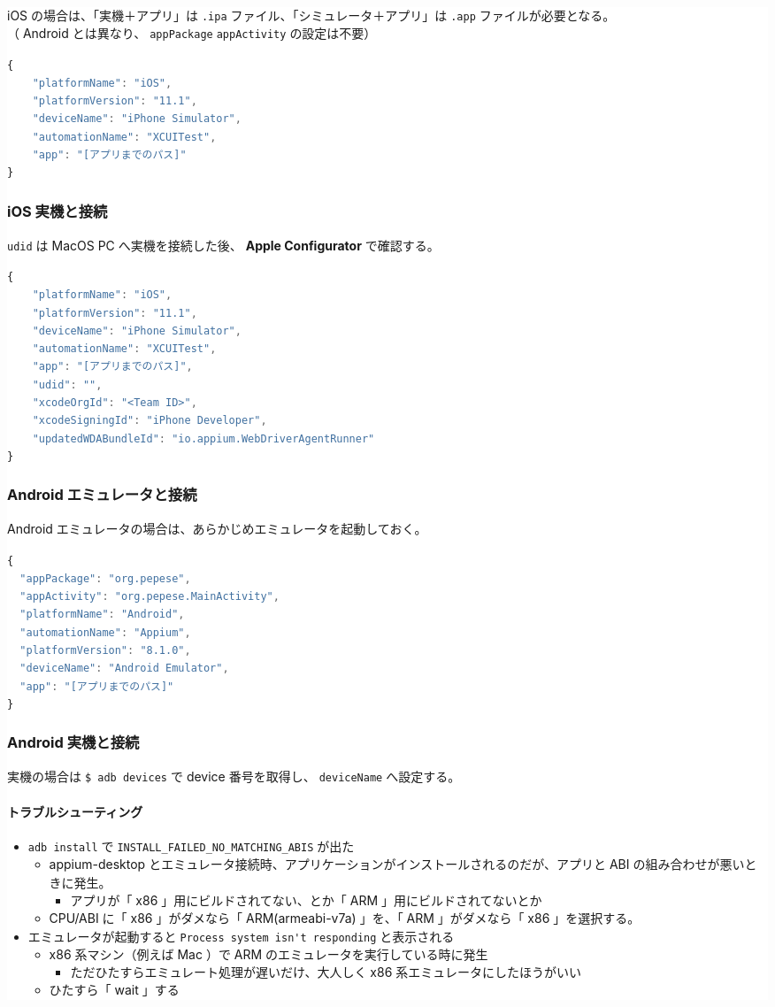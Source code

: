 iOS の場合は、「実機＋アプリ」は `.ipa` ファイル、「シミュレータ＋アプリ」は `.app` ファイルが必要となる。  
（ Android とは異なり、 `appPackage` `appActivity` の設定は不要）

```javascript
{
    "platformName": "iOS",
    "platformVersion": "11.1",
    "deviceName": "iPhone Simulator",
    "automationName": "XCUITest",
    "app": "[アプリまでのパス]"
}
```

### iOS 実機と接続

`udid` は MacOS PC へ実機を接続した後、 **Apple Configurator** で確認する。

```javascript
{
    "platformName": "iOS",
    "platformVersion": "11.1",
    "deviceName": "iPhone Simulator",
    "automationName": "XCUITest",
    "app": "[アプリまでのパス]",
    "udid": "",
    "xcodeOrgId": "<Team ID>",
    "xcodeSigningId": "iPhone Developer",
    "updatedWDABundleId": "io.appium.WebDriverAgentRunner"
}
```

### Android エミュレータと接続

Android エミュレータの場合は、あらかじめエミュレータを起動しておく。

```javascript
{
  "appPackage": "org.pepese",
  "appActivity": "org.pepese.MainActivity",
  "platformName": "Android",
  "automationName": "Appium",
  "platformVersion": "8.1.0",
  "deviceName": "Android Emulator",
  "app": "[アプリまでのパス]"
}
```

### Android 実機と接続

実機の場合は `$ adb devices` で device 番号を取得し、 `deviceName` へ設定する。

#### トラブルシューティング

- `adb install` で `INSTALL_FAILED_NO_MATCHING_ABIS` が出た
    - appium-desktop とエミュレータ接続時、アプリケーションがインストールされるのだが、アプリと ABI の組み合わせが悪いときに発生。
        - アプリが「 x86 」用にビルドされてない、とか「 ARM 」用にビルドされてないとか
    - CPU/ABI に「 x86 」がダメなら「 ARM(armeabi-v7a) 」を、「 ARM 」がダメなら「 x86 」を選択する。
- エミュレータが起動すると `Process system isn't responding` と表示される
    - x86 系マシン（例えば Mac ）で ARM のエミュレータを実行している時に発生
        - ただひたすらエミュレート処理が遅いだけ、大人しく x86 系エミュレータにしたほうがいい
    - ひたすら「 wait 」する
